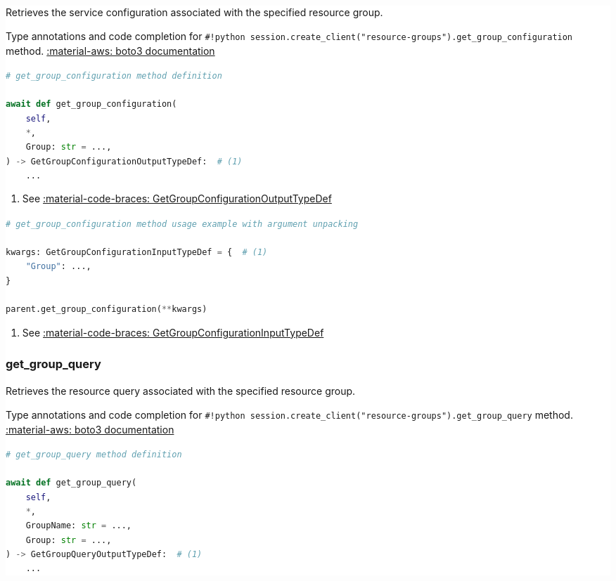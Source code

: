 Retrieves the service configuration associated with the specified resource
group.

Type annotations and code completion for `#!python session.create_client("resource-groups").get_group_configuration` method.
[:material-aws: boto3 documentation](https://boto3.amazonaws.com/v1/documentation/api/latest/reference/services/resource-groups/client/get_group_configuration.html)

```python
# get_group_configuration method definition

await def get_group_configuration(
    self,
    *,
    Group: str = ...,
) -> GetGroupConfigurationOutputTypeDef:  # (1)
    ...
```

1. See [:material-code-braces: GetGroupConfigurationOutputTypeDef](./type_defs.md#getgroupconfigurationoutputtypedef) 


```python
# get_group_configuration method usage example with argument unpacking

kwargs: GetGroupConfigurationInputTypeDef = {  # (1)
    "Group": ...,
}

parent.get_group_configuration(**kwargs)
```

1. See [:material-code-braces: GetGroupConfigurationInputTypeDef](./type_defs.md#getgroupconfigurationinputtypedef) 

### get\_group\_query

Retrieves the resource query associated with the specified resource group.

Type annotations and code completion for `#!python session.create_client("resource-groups").get_group_query` method.
[:material-aws: boto3 documentation](https://boto3.amazonaws.com/v1/documentation/api/latest/reference/services/resource-groups/client/get_group_query.html)

```python
# get_group_query method definition

await def get_group_query(
    self,
    *,
    GroupName: str = ...,
    Group: str = ...,
) -> GetGroupQueryOutputTypeDef:  # (1)
    ...
```
